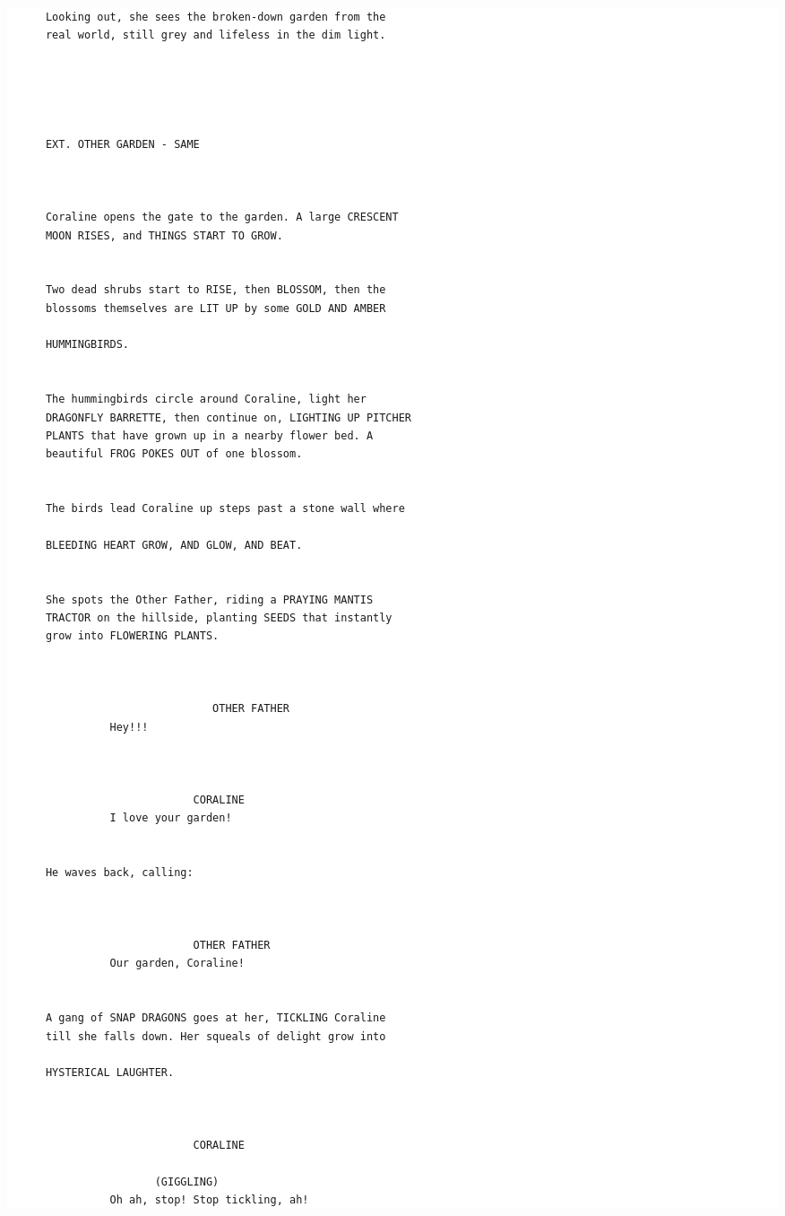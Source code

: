           
          Looking out, she sees the broken-down garden from the
          real world, still grey and lifeless in the dim light.

          

          

          EXT. OTHER GARDEN - SAME


          
          Coraline opens the gate to the garden. A large CRESCENT
          MOON RISES, and THINGS START TO GROW.

          
          Two dead shrubs start to RISE, then BLOSSOM, then the
          blossoms themselves are LIT UP by some GOLD AND AMBER

          HUMMINGBIRDS.

          
          The hummingbirds circle around Coraline, light her
          DRAGONFLY BARRETTE, then continue on, LIGHTING UP PITCHER
          PLANTS that have grown up in a nearby flower bed. A
          beautiful FROG POKES OUT of one blossom.

          
          The birds lead Coraline up steps past a stone wall where

          BLEEDING HEART GROW, AND GLOW, AND BEAT.

          
          She spots the Other Father, riding a PRAYING MANTIS
          TRACTOR on the hillside, planting SEEDS that instantly
          grow into FLOWERING PLANTS.

          

                                    OTHER FATHER
                    Hey!!!

          

                                 CORALINE
                    I love your garden!

          
          He waves back, calling:

          

                                 OTHER FATHER
                    Our garden, Coraline!

          
          A gang of SNAP DRAGONS goes at her, TICKLING Coraline
          till she falls down. Her squeals of delight grow into

          HYSTERICAL LAUGHTER.

          

                                 CORALINE

                           (GIGGLING)
                    Oh ah, stop! Stop tickling, ah!
